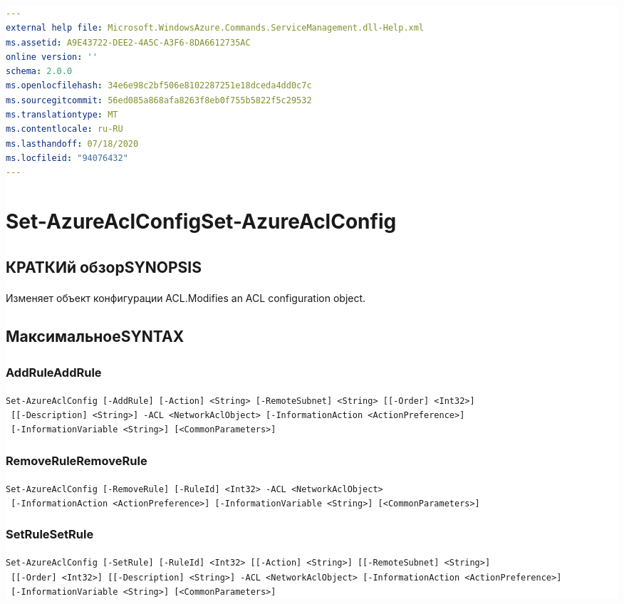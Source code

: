 ```yaml
---
external help file: Microsoft.WindowsAzure.Commands.ServiceManagement.dll-Help.xml
ms.assetid: A9E43722-DEE2-4A5C-A3F6-8DA6612735AC
online version: ''
schema: 2.0.0
ms.openlocfilehash: 34e6e98c2bf506e8102287251e18dceda4dd0c7c
ms.sourcegitcommit: 56ed085a868afa8263f8eb0f755b5822f5c29532
ms.translationtype: MT
ms.contentlocale: ru-RU
ms.lasthandoff: 07/18/2020
ms.locfileid: "94076432"
---
```

# <span data-ttu-id="f3793-101">Set-AzureAclConfig</span><span class="sxs-lookup"><span data-stu-id="f3793-101">Set-AzureAclConfig</span></span>

## <span data-ttu-id="f3793-102">КРАТКИй обзор</span><span class="sxs-lookup"><span data-stu-id="f3793-102">SYNOPSIS</span></span>
<span data-ttu-id="f3793-103">Изменяет объект конфигурации ACL.</span><span class="sxs-lookup"><span data-stu-id="f3793-103">Modifies an ACL configuration object.</span></span>

## <span data-ttu-id="f3793-104">Максимальное</span><span class="sxs-lookup"><span data-stu-id="f3793-104">SYNTAX</span></span>

### <span data-ttu-id="f3793-105">AddRule</span><span class="sxs-lookup"><span data-stu-id="f3793-105">AddRule</span></span>
```
Set-AzureAclConfig [-AddRule] [-Action] <String> [-RemoteSubnet] <String> [[-Order] <Int32>]
 [[-Description] <String>] -ACL <NetworkAclObject> [-InformationAction <ActionPreference>]
 [-InformationVariable <String>] [<CommonParameters>]
```

### <span data-ttu-id="f3793-106">RemoveRule</span><span class="sxs-lookup"><span data-stu-id="f3793-106">RemoveRule</span></span>
```
Set-AzureAclConfig [-RemoveRule] [-RuleId] <Int32> -ACL <NetworkAclObject>
 [-InformationAction <ActionPreference>] [-InformationVariable <String>] [<CommonParameters>]
```

### <span data-ttu-id="f3793-107">SetRule</span><span class="sxs-lookup"><span data-stu-id="f3793-107">SetRule</span></span>
```
Set-AzureAclConfig [-SetRule] [-RuleId] <Int32> [[-Action] <String>] [[-RemoteSubnet] <String>]
 [[-Order] <Int32>] [[-Description] <String>] -ACL <NetworkAclObject> [-InformationAction <ActionPreference>]
 [-InformationVariable <String>] [<CommonParameters>]
```
